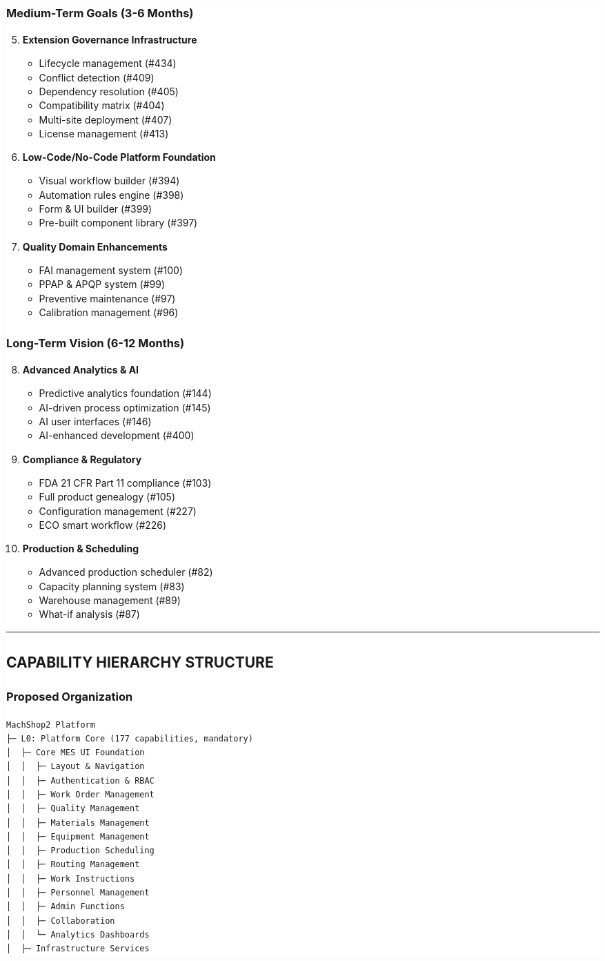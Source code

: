 ### Medium-Term Goals (3-6 Months)
5. **Extension Governance Infrastructure**
   - Lifecycle management (#434)
   - Conflict detection (#409)
   - Dependency resolution (#405)
   - Compatibility matrix (#404)
   - Multi-site deployment (#407)
   - License management (#413)

6. **Low-Code/No-Code Platform Foundation**
   - Visual workflow builder (#394)
   - Automation rules engine (#398)
   - Form & UI builder (#399)
   - Pre-built component library (#397)

7. **Quality Domain Enhancements**
   - FAI management system (#100)
   - PPAP & APQP system (#99)
   - Preventive maintenance (#97)
   - Calibration management (#96)

### Long-Term Vision (6-12 Months)
8. **Advanced Analytics & AI**
   - Predictive analytics foundation (#144)
   - AI-driven process optimization (#145)
   - AI user interfaces (#146)
   - AI-enhanced development (#400)

9. **Compliance & Regulatory**
   - FDA 21 CFR Part 11 compliance (#103)
   - Full product genealogy (#105)
   - Configuration management (#227)
   - ECO smart workflow (#226)

10. **Production & Scheduling**
    - Advanced production scheduler (#82)
    - Capacity planning system (#83)
    - Warehouse management (#89)
    - What-if analysis (#87)

---

## CAPABILITY HIERARCHY STRUCTURE

### Proposed Organization

```
MachShop2 Platform
├─ L0: Platform Core (177 capabilities, mandatory)
│  ├─ Core MES UI Foundation
│  │  ├─ Layout & Navigation
│  │  ├─ Authentication & RBAC
│  │  ├─ Work Order Management
│  │  ├─ Quality Management
│  │  ├─ Materials Management
│  │  ├─ Equipment Management
│  │  ├─ Production Scheduling
│  │  ├─ Routing Management
│  │  ├─ Work Instructions
│  │  ├─ Personnel Management
│  │  ├─ Admin Functions
│  │  ├─ Collaboration
│  │  └─ Analytics Dashboards
│  ├─ Infrastructure Services
```